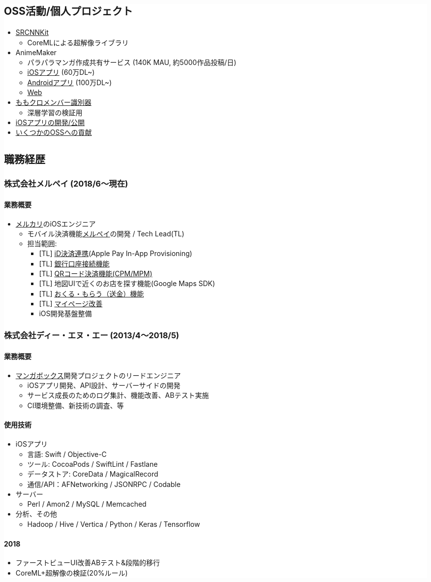 ## OSS活動/個人プロジェクト
- [SRCNNKit](https://github.com/DeNA/SRCNNKit)
  - CoreMLによる超解像ライブラリ
- AnimeMaker
  - パラパラマンガ作成共有サービス (140K MAU, 約5000作品投稿/日) 
  - [iOSアプリ](https://itunes.apple.com/jp/app/animemaker/id405622194?mt=8) (60万DL~)
  - [Androidアプリ](https://play.google.com/store/apps/details?id=kenmaz.net.animemaker&hl=ja) (100万DL~)
  - [Web](http://anime.kenmaz.net) 
- [ももクロメンバー識別器](http://momomind.kenmaz.net)
  - 深層学習の検証用
- [iOSアプリの開発/公開](https://itunes.apple.com/jp/developer/kentaro-matsumae/id290852801)
- [いくつかのOSSへの貢献](https://github.com/kenmaz)

## 職務経歴
### 株式会社メルペイ (2018/6〜現在)
#### 業務概要
- [メルカリ](https://www.mercari.com/jp/)のiOSエンジニア
  - モバイル決済機能[メルペイ](https://www.merpay.com)の開発 / Tech Lead(TL)
  - 担当範囲:
    - [TL] [iD決済連携](https://www.merpay.com/shops/)(Apple Pay In-App Provisioning)
    - [TL] [銀行口座接続機能](https://www.merpay.com/howto/2020/07/2-3.html)
    - [TL] [QRコード決済機能(CPM/MPM)](https://jp.merpay.com/news/2019/06/qr/)
    - [TL] 地図UIで近くのお店を探す機能(Google Maps SDK)
    - [TL] [おくる・もらう（送金）機能](https://about.mercari.com/press/news/articles/20200713_moneytransfer/)
    - [TL] [マイページ改善](https://www.bcnretail.com/market/detail/20210216_213210.html)
    - iOS開発基盤整備

### 株式会社ディー・エヌ・エー (2013/4〜2018/5)
#### 業務概要
- [マンガボックス](https://itunes.apple.com/jp/app/manga-box./id633864753?l=ja&ls=1&mt=8)開発プロジェクトのリードエンジニア
  - iOSアプリ開発、API設計、サーバーサイドの開発
  - サービス成長のためのログ集計、機能改善、ABテスト実施
  - CI環境整備、新技術の調査、等
#### 使用技術
- iOSアプリ
  - 言語: Swift / Objective-C
  - ツール: CocoaPods / SwiftLint / Fastlane 
  - データストア: CoreData / MagicalRecord
  - 通信/API：AFNetworking / JSONRPC / Codable
- サーバー
  - Perl / Amon2 / MySQL / Memcached
- 分析、その他
  - Hadoop / Hive / Vertica / Python / Keras / Tensorflow

#### 2018
- ファーストビューUI改善ABテスト&段階的移行
- CoreML+超解像の検証(20%ルール)
